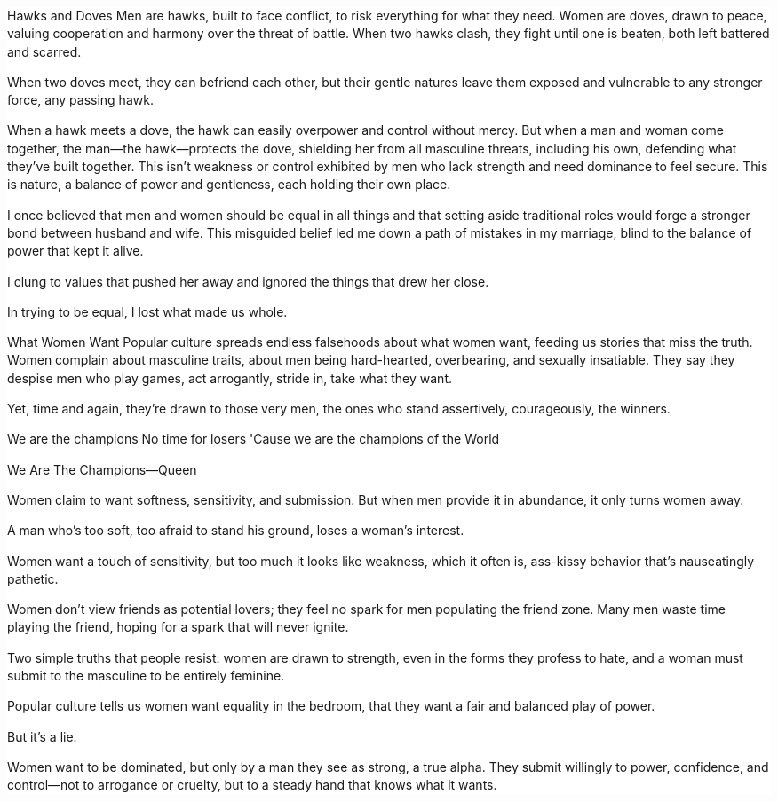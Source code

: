 Hawks and Doves
Men are hawks, built to face conflict, to risk everything for what they need. Women are doves, drawn to peace, valuing cooperation and harmony over the threat of battle. When two hawks clash, they fight until one is beaten, both left battered and scarred.

When two doves meet, they can befriend each other, but their gentle natures leave them exposed and vulnerable to any stronger force, any passing hawk.

When a hawk meets a dove, the hawk can easily overpower and control without mercy. But when a man and woman come together, the man—the hawk—protects the dove, shielding her from all masculine threats, including his own, defending what they’ve built together. This isn’t weakness or control exhibited by men who lack strength and need dominance to feel secure. This is nature, a balance of power and gentleness, each holding their own place.

I once believed that men and women should be equal in all things and that setting aside traditional roles would forge a stronger bond between husband and wife. This misguided belief led me down a path of mistakes in my marriage, blind to the balance of power that kept it alive.

I clung to values that pushed her away and ignored the things that drew her close. 

In trying to be equal, I lost what made us whole.

What Women Want
Popular culture spreads endless falsehoods about what women want, feeding us stories that miss the truth. Women complain about masculine traits, about men being hard-hearted, overbearing, and sexually insatiable. They say they despise men who play games, act arrogantly, stride in, take what they want.

Yet, time and again, they’re drawn to those very men, the ones who stand assertively, courageously, the winners.

We are the champions
No time for losers
'Cause we are the champions of the World

We Are The Champions—Queen

Women claim to want softness, sensitivity, and submission. But when men provide it in abundance, it only turns women away.

A man who’s too soft, too afraid to stand his ground, loses a woman’s interest.

Women want a touch of sensitivity, but too much it looks like weakness, which it often is, ass-kissy behavior that’s nauseatingly pathetic. 

Women don’t view friends as potential lovers; they feel no spark for men populating the friend zone. Many men waste time playing the friend, hoping for a spark that will never ignite. 

Two simple truths that people resist: women are drawn to strength, even in the forms they profess to hate, and a woman must submit to the masculine to be entirely feminine.

Popular culture tells us women want equality in the bedroom, that they want a fair and balanced play of power.

But it’s a lie.

Women want to be dominated, but only by a man they see as strong, a true alpha. They submit willingly to power, confidence, and control—not to arrogance or cruelty, but to a steady hand that knows what it wants.
